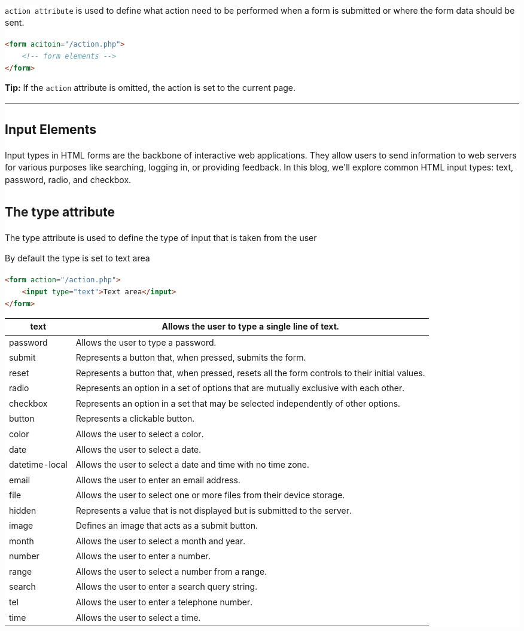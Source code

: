 `action attribute` is used to define what action need to be performed when a form is submitted or where the form data should be sent.

```html
<form acitoin="/action.php">
	<!-- form elements -->
</form>
```

**Tip:** If the `action` attribute is omitted, the action is set to the current page.

---

## Input Elements

Input types in HTML forms are the backbone of interactive web applications. They allow users to send information to web servers for various purposes like searching, logging in, or providing feedback. In this blog, we'll explore common HTML input types: text, password, radio, and checkbox.

## The type attribute

The type attribute is used to define the type of input that is taken from the user

By default the type is set to text area

```html
<form action="/action.php">
	<input type="text">Text area</input>
</form>
```

| text | Allows the user to type a single line of text. |
| --- | --- |
| password | Allows the user to type a password. |
| submit | Represents a button that, when pressed, submits the form. |
| reset | Represents a button that, when pressed, resets all the form controls to their initial values. |
| radio | Represents an option in a set of options that are mutually exclusive with each other. |
| checkbox | Represents an option in a set that may be selected independently of other options. |
| button | Represents a clickable button. |
| color | Allows the user to select a color. |
| date | Allows the user to select a date. |
| datetime-local | Allows the user to select a date and time with no time zone. |
| email | Allows the user to enter an email address. |
| file | Allows the user to select one or more files from their device storage. |
| hidden | Represents a value that is not displayed but is submitted to the server. |
| image | Defines an image that acts as a submit button. |
| month | Allows the user to select a month and year. |
| number | Allows the user to enter a number. |
| range | Allows the user to select a number from a range. |
| search | Allows the user to enter a search query string. |
| tel | Allows the user to enter a telephone number. |
| time | Allows the user to select a time. |
